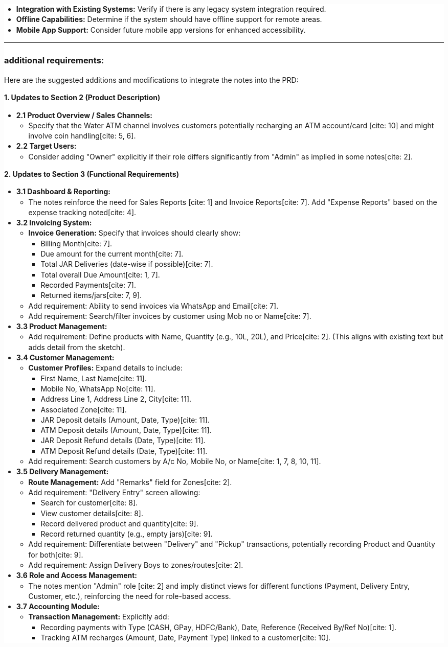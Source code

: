 - **Integration with Existing Systems:** Verify if there is any legacy system integration required.
- **Offline Capabilities:** Determine if the system should have offline support for remote areas.
- **Mobile App Support:** Consider future mobile app versions for enhanced accessibility.

---

### additional requirements:

Here are the suggested additions and modifications to integrate the notes into the PRD:

**1. Updates to Section 2 (Product Description)**

* **2.1 Product Overview / Sales Channels:**
    * Specify that the Water ATM channel involves customers potentially recharging an ATM account/card [cite: 10] and might involve coin handling[cite: 5, 6].
* **2.2 Target Users:**
    * Consider adding "Owner" explicitly if their role differs significantly from "Admin" as implied in some notes[cite: 2].

**2. Updates to Section 3 (Functional Requirements)**

* **3.1 Dashboard & Reporting:**
    * The notes reinforce the need for Sales Reports [cite: 1] and Invoice Reports[cite: 7]. Add "Expense Reports" based on the expense tracking noted[cite: 4].
* **3.2 Invoicing System:**
    * **Invoice Generation:** Specify that invoices should clearly show:
        * Billing Month[cite: 7].
        * Due amount for the current month[cite: 7].
        * Total JAR Deliveries (date-wise if possible)[cite: 7].
        * Total overall Due Amount[cite: 1, 7].
        * Recorded Payments[cite: 7].
        * Returned items/jars[cite: 7, 9].
    * Add requirement: Ability to send invoices via WhatsApp and Email[cite: 7].
    * Add requirement: Search/filter invoices by customer using Mob no or Name[cite: 7].
* **3.3 Product Management:**
    * Add requirement: Define products with Name, Quantity (e.g., 10L, 20L), and Price[cite: 2]. (This aligns with existing text but adds detail from the sketch).
* **3.4 Customer Management:**
    * **Customer Profiles:** Expand details to include:
        * First Name, Last Name[cite: 11].
        * Mobile No, WhatsApp No[cite: 11].
        * Address Line 1, Address Line 2, City[cite: 11].
        * Associated Zone[cite: 11].
        * JAR Deposit details (Amount, Date, Type)[cite: 11].
        * ATM Deposit details (Amount, Date, Type)[cite: 11].
        * JAR Deposit Refund details (Date, Type)[cite: 11].
        * ATM Deposit Refund details (Date, Type)[cite: 11].
    * Add requirement: Search customers by A/c No, Mobile No, or Name[cite: 1, 7, 8, 10, 11].
* **3.5 Delivery Management:**
    * **Route Management:** Add "Remarks" field for Zones[cite: 2].
    * Add requirement: "Delivery Entry" screen allowing:
        * Search for customer[cite: 8].
        * View customer details[cite: 8].
        * Record delivered product and quantity[cite: 9].
        * Record returned quantity (e.g., empty jars)[cite: 9].
    * Add requirement: Differentiate between "Delivery" and "Pickup" transactions, potentially recording Product and Quantity for both[cite: 9].
    * Add requirement: Assign Delivery Boys to zones/routes[cite: 2].
* **3.6 Role and Access Management:**
    * The notes mention "Admin" role [cite: 2] and imply distinct views for different functions (Payment, Delivery Entry, Customer, etc.), reinforcing the need for role-based access.
* **3.7 Accounting Module:**
    * **Transaction Management:** Explicitly add:
        * Recording payments with Type (CASH, GPay, HDFC/Bank), Date, Reference (Received By/Ref No)[cite: 1].
        * Tracking ATM recharges (Amount, Date, Payment Type) linked to a customer[cite: 10].